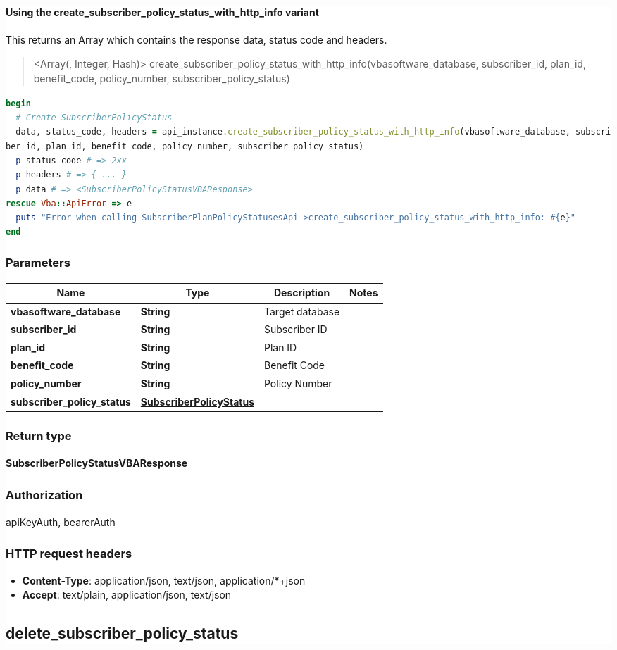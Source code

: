 #### Using the create_subscriber_policy_status_with_http_info variant

This returns an Array which contains the response data, status code and headers.

> <Array(<SubscriberPolicyStatusVBAResponse>, Integer, Hash)> create_subscriber_policy_status_with_http_info(vbasoftware_database, subscriber_id, plan_id, benefit_code, policy_number, subscriber_policy_status)

```ruby
begin
  # Create SubscriberPolicyStatus
  data, status_code, headers = api_instance.create_subscriber_policy_status_with_http_info(vbasoftware_database, subscriber_id, plan_id, benefit_code, policy_number, subscriber_policy_status)
  p status_code # => 2xx
  p headers # => { ... }
  p data # => <SubscriberPolicyStatusVBAResponse>
rescue Vba::ApiError => e
  puts "Error when calling SubscriberPlanPolicyStatusesApi->create_subscriber_policy_status_with_http_info: #{e}"
end
```

### Parameters

| Name | Type | Description | Notes |
| ---- | ---- | ----------- | ----- |
| **vbasoftware_database** | **String** | Target database |  |
| **subscriber_id** | **String** | Subscriber ID |  |
| **plan_id** | **String** | Plan ID |  |
| **benefit_code** | **String** | Benefit Code |  |
| **policy_number** | **String** | Policy Number |  |
| **subscriber_policy_status** | [**SubscriberPolicyStatus**](SubscriberPolicyStatus.md) |  |  |

### Return type

[**SubscriberPolicyStatusVBAResponse**](SubscriberPolicyStatusVBAResponse.md)

### Authorization

[apiKeyAuth](../README.md#apiKeyAuth), [bearerAuth](../README.md#bearerAuth)

### HTTP request headers

- **Content-Type**: application/json, text/json, application/*+json
- **Accept**: text/plain, application/json, text/json


## delete_subscriber_policy_status
